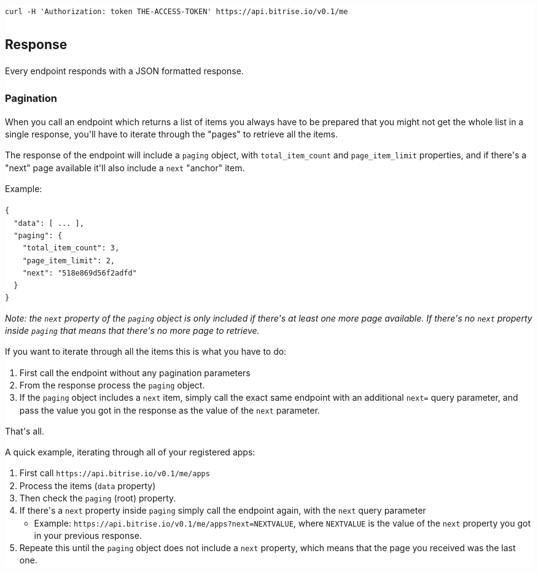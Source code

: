 ```
curl -H 'Authorization: token THE-ACCESS-TOKEN' https://api.bitrise.io/v0.1/me
```

## Response

Every endpoint responds with a JSON formatted response.


### Pagination

When you call an endpoint which returns a list of items you always have to be prepared that you might not get the whole list in a single response, you'll have to iterate through the "pages" to retrieve all the items.

The response of the endpoint will include a `paging` object, with `total_item_count` and `page_item_limit` properties, and if there's a "next" page available it'll also include a `next` "anchor" item.

Example:

```
{
  "data": [ ... ],
  "paging": {
    "total_item_count": 3,
    "page_item_limit": 2,
    "next": "518e869d56f2adfd"
  }
}
```

_Note: the `next` property of the `paging` object is only included if there's at least one more page available. If there's no `next` property inside `paging` that means that there's no more page to retrieve._

If you want to iterate through all the items this is what you have to do:

1. First call the endpoint without any pagination parameters
1. From the response process the `paging` object.
1. If the `paging` object includes a `next` item, simply call the exact same endpoint with an additional `next=` query parameter, and pass the value you got in the response as the value of the `next` parameter.

That's all.

A quick example, iterating through all of your registered apps:

1. First call `https://api.bitrise.io/v0.1/me/apps`
1. Process the items (`data` property)
1. Then check the `paging` (root) property.
1. If there's a `next` property inside `paging` simply call the endpoint again, with the `next` query parameter
    * Example: `https://api.bitrise.io/v0.1/me/apps?next=NEXTVALUE`, where `NEXTVALUE` is the value of the `next` property you got in your previous response.
1. Repeate this until the `paging` object does not include a `next` property, which means that the page you received was the last one.
